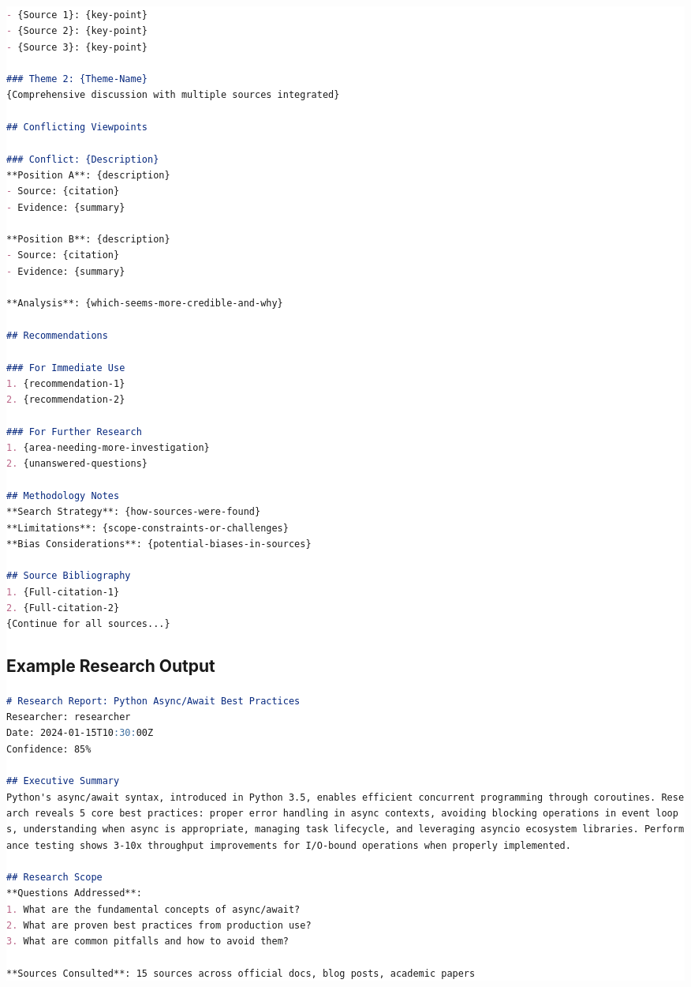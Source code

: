 ```markdown
- {Source 1}: {key-point}
- {Source 2}: {key-point}
- {Source 3}: {key-point}

### Theme 2: {Theme-Name}
{Comprehensive discussion with multiple sources integrated}

## Conflicting Viewpoints

### Conflict: {Description}
**Position A**: {description}
- Source: {citation}
- Evidence: {summary}

**Position B**: {description}
- Source: {citation}
- Evidence: {summary}

**Analysis**: {which-seems-more-credible-and-why}

## Recommendations

### For Immediate Use
1. {recommendation-1}
2. {recommendation-2}

### For Further Research
1. {area-needing-more-investigation}
2. {unanswered-questions}

## Methodology Notes
**Search Strategy**: {how-sources-were-found}
**Limitations**: {scope-constraints-or-challenges}
**Bias Considerations**: {potential-biases-in-sources}

## Source Bibliography
1. {Full-citation-1}
2. {Full-citation-2}
{Continue for all sources...}
```

## Example Research Output

```markdown
# Research Report: Python Async/Await Best Practices
Researcher: researcher
Date: 2024-01-15T10:30:00Z
Confidence: 85%

## Executive Summary
Python's async/await syntax, introduced in Python 3.5, enables efficient concurrent programming through coroutines. Research reveals 5 core best practices: proper error handling in async contexts, avoiding blocking operations in event loops, understanding when async is appropriate, managing task lifecycle, and leveraging asyncio ecosystem libraries. Performance testing shows 3-10x throughput improvements for I/O-bound operations when properly implemented.

## Research Scope
**Questions Addressed**:
1. What are the fundamental concepts of async/await?
2. What are proven best practices from production use?
3. What are common pitfalls and how to avoid them?

**Sources Consulted**: 15 sources across official docs, blog posts, academic papers
```